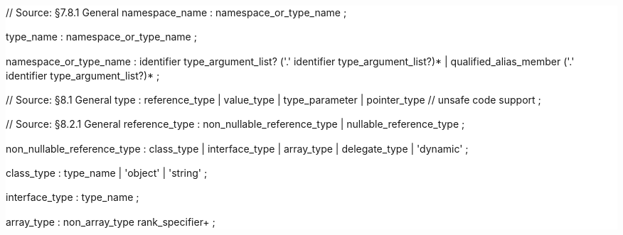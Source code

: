 // Source: §7.8.1 General
namespace_name
: namespace_or_type_name
;

type_name
: namespace_or_type_name
;

namespace_or_type_name
: identifier type_argument_list? ('.' identifier type_argument_list?)*
| qualified_alias_member ('.' identifier type_argument_list?)*
;

// Source: §8.1 General
type
: reference_type
| value_type
| type_parameter
| pointer_type     // unsafe code support
;

// Source: §8.2.1 General
reference_type
: non_nullable_reference_type
| nullable_reference_type
;

non_nullable_reference_type
: class_type
| interface_type
| array_type
| delegate_type
| 'dynamic'
;

class_type
: type_name
| 'object'
| 'string'
;

interface_type
: type_name
;

array_type
: non_array_type rank_specifier+
;
